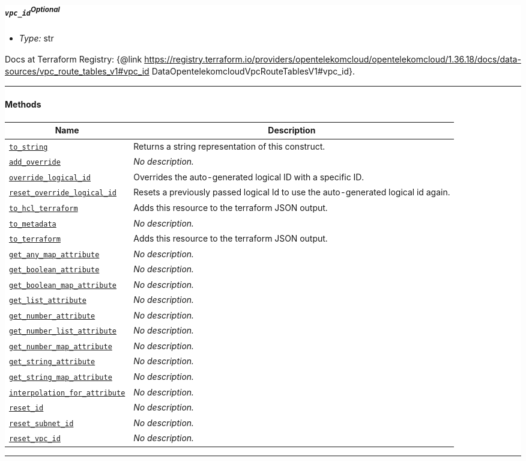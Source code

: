 
##### `vpc_id`<sup>Optional</sup> <a name="vpc_id" id="@cdktf/provider-opentelekomcloud.dataOpentelekomcloudVpcRouteTablesV1.DataOpentelekomcloudVpcRouteTablesV1.Initializer.parameter.vpcId"></a>

- *Type:* str

Docs at Terraform Registry: {@link https://registry.terraform.io/providers/opentelekomcloud/opentelekomcloud/1.36.18/docs/data-sources/vpc_route_tables_v1#vpc_id DataOpentelekomcloudVpcRouteTablesV1#vpc_id}.

---

#### Methods <a name="Methods" id="Methods"></a>

| **Name** | **Description** |
| --- | --- |
| <code><a href="#@cdktf/provider-opentelekomcloud.dataOpentelekomcloudVpcRouteTablesV1.DataOpentelekomcloudVpcRouteTablesV1.toString">to_string</a></code> | Returns a string representation of this construct. |
| <code><a href="#@cdktf/provider-opentelekomcloud.dataOpentelekomcloudVpcRouteTablesV1.DataOpentelekomcloudVpcRouteTablesV1.addOverride">add_override</a></code> | *No description.* |
| <code><a href="#@cdktf/provider-opentelekomcloud.dataOpentelekomcloudVpcRouteTablesV1.DataOpentelekomcloudVpcRouteTablesV1.overrideLogicalId">override_logical_id</a></code> | Overrides the auto-generated logical ID with a specific ID. |
| <code><a href="#@cdktf/provider-opentelekomcloud.dataOpentelekomcloudVpcRouteTablesV1.DataOpentelekomcloudVpcRouteTablesV1.resetOverrideLogicalId">reset_override_logical_id</a></code> | Resets a previously passed logical Id to use the auto-generated logical id again. |
| <code><a href="#@cdktf/provider-opentelekomcloud.dataOpentelekomcloudVpcRouteTablesV1.DataOpentelekomcloudVpcRouteTablesV1.toHclTerraform">to_hcl_terraform</a></code> | Adds this resource to the terraform JSON output. |
| <code><a href="#@cdktf/provider-opentelekomcloud.dataOpentelekomcloudVpcRouteTablesV1.DataOpentelekomcloudVpcRouteTablesV1.toMetadata">to_metadata</a></code> | *No description.* |
| <code><a href="#@cdktf/provider-opentelekomcloud.dataOpentelekomcloudVpcRouteTablesV1.DataOpentelekomcloudVpcRouteTablesV1.toTerraform">to_terraform</a></code> | Adds this resource to the terraform JSON output. |
| <code><a href="#@cdktf/provider-opentelekomcloud.dataOpentelekomcloudVpcRouteTablesV1.DataOpentelekomcloudVpcRouteTablesV1.getAnyMapAttribute">get_any_map_attribute</a></code> | *No description.* |
| <code><a href="#@cdktf/provider-opentelekomcloud.dataOpentelekomcloudVpcRouteTablesV1.DataOpentelekomcloudVpcRouteTablesV1.getBooleanAttribute">get_boolean_attribute</a></code> | *No description.* |
| <code><a href="#@cdktf/provider-opentelekomcloud.dataOpentelekomcloudVpcRouteTablesV1.DataOpentelekomcloudVpcRouteTablesV1.getBooleanMapAttribute">get_boolean_map_attribute</a></code> | *No description.* |
| <code><a href="#@cdktf/provider-opentelekomcloud.dataOpentelekomcloudVpcRouteTablesV1.DataOpentelekomcloudVpcRouteTablesV1.getListAttribute">get_list_attribute</a></code> | *No description.* |
| <code><a href="#@cdktf/provider-opentelekomcloud.dataOpentelekomcloudVpcRouteTablesV1.DataOpentelekomcloudVpcRouteTablesV1.getNumberAttribute">get_number_attribute</a></code> | *No description.* |
| <code><a href="#@cdktf/provider-opentelekomcloud.dataOpentelekomcloudVpcRouteTablesV1.DataOpentelekomcloudVpcRouteTablesV1.getNumberListAttribute">get_number_list_attribute</a></code> | *No description.* |
| <code><a href="#@cdktf/provider-opentelekomcloud.dataOpentelekomcloudVpcRouteTablesV1.DataOpentelekomcloudVpcRouteTablesV1.getNumberMapAttribute">get_number_map_attribute</a></code> | *No description.* |
| <code><a href="#@cdktf/provider-opentelekomcloud.dataOpentelekomcloudVpcRouteTablesV1.DataOpentelekomcloudVpcRouteTablesV1.getStringAttribute">get_string_attribute</a></code> | *No description.* |
| <code><a href="#@cdktf/provider-opentelekomcloud.dataOpentelekomcloudVpcRouteTablesV1.DataOpentelekomcloudVpcRouteTablesV1.getStringMapAttribute">get_string_map_attribute</a></code> | *No description.* |
| <code><a href="#@cdktf/provider-opentelekomcloud.dataOpentelekomcloudVpcRouteTablesV1.DataOpentelekomcloudVpcRouteTablesV1.interpolationForAttribute">interpolation_for_attribute</a></code> | *No description.* |
| <code><a href="#@cdktf/provider-opentelekomcloud.dataOpentelekomcloudVpcRouteTablesV1.DataOpentelekomcloudVpcRouteTablesV1.resetId">reset_id</a></code> | *No description.* |
| <code><a href="#@cdktf/provider-opentelekomcloud.dataOpentelekomcloudVpcRouteTablesV1.DataOpentelekomcloudVpcRouteTablesV1.resetSubnetId">reset_subnet_id</a></code> | *No description.* |
| <code><a href="#@cdktf/provider-opentelekomcloud.dataOpentelekomcloudVpcRouteTablesV1.DataOpentelekomcloudVpcRouteTablesV1.resetVpcId">reset_vpc_id</a></code> | *No description.* |

---